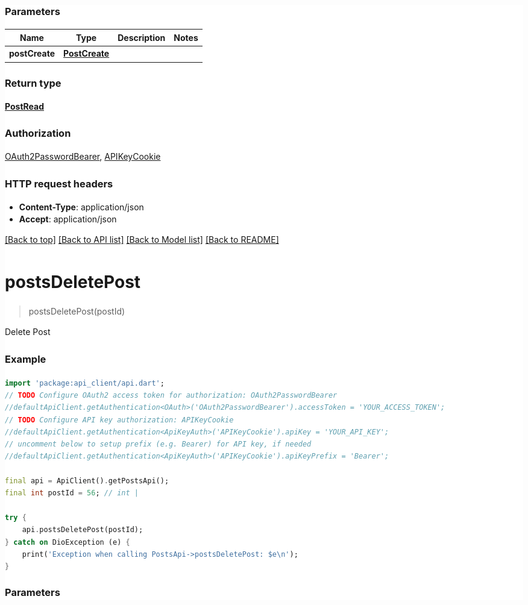 ### Parameters

Name | Type | Description  | Notes
------------- | ------------- | ------------- | -------------
 **postCreate** | [**PostCreate**](PostCreate.md)|  | 

### Return type

[**PostRead**](PostRead.md)

### Authorization

[OAuth2PasswordBearer](../README.md#OAuth2PasswordBearer), [APIKeyCookie](../README.md#APIKeyCookie)

### HTTP request headers

 - **Content-Type**: application/json
 - **Accept**: application/json

[[Back to top]](#) [[Back to API list]](../README.md#documentation-for-api-endpoints) [[Back to Model list]](../README.md#documentation-for-models) [[Back to README]](../README.md)

# **postsDeletePost**
> postsDeletePost(postId)

Delete Post

### Example
```dart
import 'package:api_client/api.dart';
// TODO Configure OAuth2 access token for authorization: OAuth2PasswordBearer
//defaultApiClient.getAuthentication<OAuth>('OAuth2PasswordBearer').accessToken = 'YOUR_ACCESS_TOKEN';
// TODO Configure API key authorization: APIKeyCookie
//defaultApiClient.getAuthentication<ApiKeyAuth>('APIKeyCookie').apiKey = 'YOUR_API_KEY';
// uncomment below to setup prefix (e.g. Bearer) for API key, if needed
//defaultApiClient.getAuthentication<ApiKeyAuth>('APIKeyCookie').apiKeyPrefix = 'Bearer';

final api = ApiClient().getPostsApi();
final int postId = 56; // int | 

try {
    api.postsDeletePost(postId);
} catch on DioException (e) {
    print('Exception when calling PostsApi->postsDeletePost: $e\n');
}
```

### Parameters
